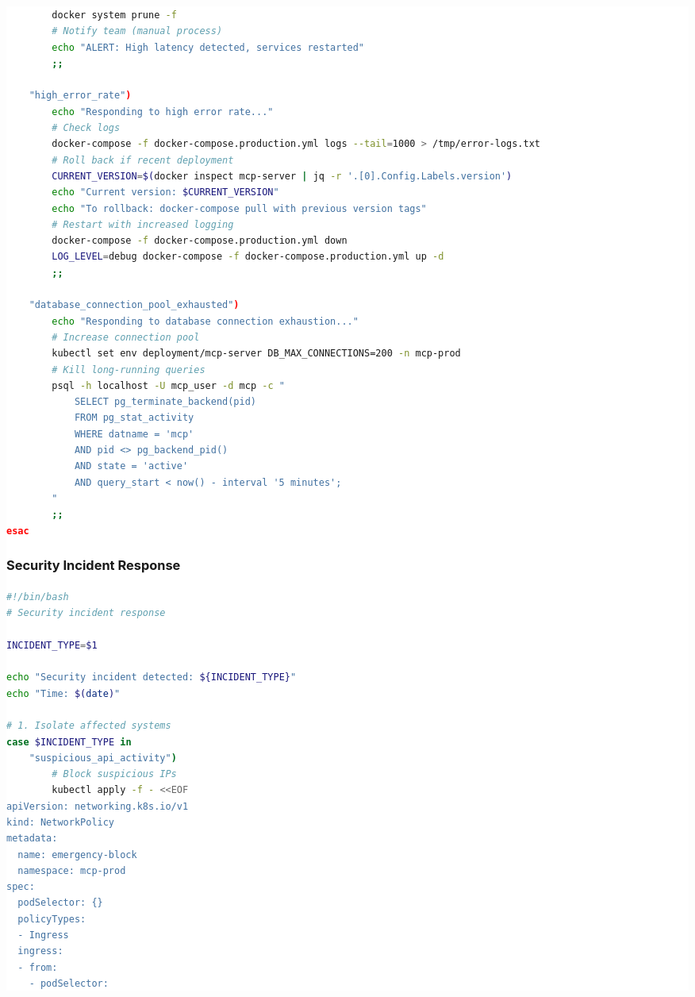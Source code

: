 ```bash
        docker system prune -f
        # Notify team (manual process)
        echo "ALERT: High latency detected, services restarted"
        ;;
        
    "high_error_rate")
        echo "Responding to high error rate..."
        # Check logs
        docker-compose -f docker-compose.production.yml logs --tail=1000 > /tmp/error-logs.txt
        # Roll back if recent deployment
        CURRENT_VERSION=$(docker inspect mcp-server | jq -r '.[0].Config.Labels.version')
        echo "Current version: $CURRENT_VERSION"
        echo "To rollback: docker-compose pull with previous version tags"
        # Restart with increased logging
        docker-compose -f docker-compose.production.yml down
        LOG_LEVEL=debug docker-compose -f docker-compose.production.yml up -d
        ;;
        
    "database_connection_pool_exhausted")
        echo "Responding to database connection exhaustion..."
        # Increase connection pool
        kubectl set env deployment/mcp-server DB_MAX_CONNECTIONS=200 -n mcp-prod
        # Kill long-running queries
        psql -h localhost -U mcp_user -d mcp -c "
            SELECT pg_terminate_backend(pid) 
            FROM pg_stat_activity 
            WHERE datname = 'mcp' 
            AND pid <> pg_backend_pid() 
            AND state = 'active' 
            AND query_start < now() - interval '5 minutes';
        "
        ;;
esac
```

### Security Incident Response

```bash
#!/bin/bash
# Security incident response

INCIDENT_TYPE=$1

echo "Security incident detected: ${INCIDENT_TYPE}"
echo "Time: $(date)"

# 1. Isolate affected systems
case $INCIDENT_TYPE in
    "suspicious_api_activity")
        # Block suspicious IPs
        kubectl apply -f - <<EOF
apiVersion: networking.k8s.io/v1
kind: NetworkPolicy
metadata:
  name: emergency-block
  namespace: mcp-prod
spec:
  podSelector: {}
  policyTypes:
  - Ingress
  ingress:
  - from:
    - podSelector:
```